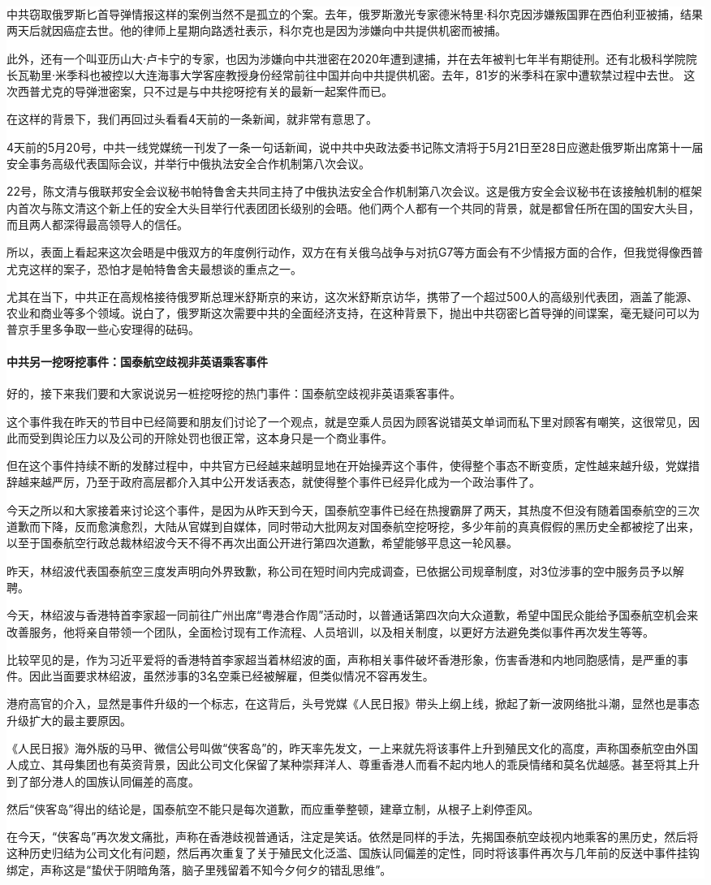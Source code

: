   中共窃取俄罗斯匕首导弹情报这样的案例当然不是孤立的个案。去年，俄罗斯激光专家德米特里‧科尔克因涉嫌叛国罪在西伯利亚被捕，结果两天后就因癌症去世。他的律师上星期向路透社表示，科尔克也是因为涉嫌向中共提供机密而被捕。
 </p>
 <p>
  此外，还有一个叫亚历山大‧卢卡宁的专家，也因为涉嫌向中共泄密在2020年遭到逮捕，并在去年被判七年半有期徒刑。还有北极科学院院长瓦勒里‧米季科也被控以大连海事大学客座教授身份经常前往中国并向中共提供机密。去年，81岁的米季科在家中遭软禁过程中去世。 这次西普尤克的导弹泄密案，只不过是与中共挖呀挖有关的最新一起案件而已。
 </p>
 <p>
  在这样的背景下，我们再回过头看看4天前的一条新闻，就非常有意思了。
 </p>
 <p>
  4天前的5月20号，中共一线党媒统一刊发了一条一句话新闻，说中共中央政法委书记陈文清将于5月21日至28日应邀赴俄罗斯出席第十一届安全事务高级代表国际会议，并举行中俄执法安全合作机制第八次会议。
 </p>
 <p>
  22号，陈文清与俄联邦安全会议秘书帕特鲁舍夫共同主持了中俄执法安全合作机制第八次会议。这是俄方安全会议秘书在该接触机制的框架内首次与陈文清这个新上任的安全大头目举行代表团团长级别的会晤。他们两个人都有一个共同的背景，就是都曾任所在国的国安大头目，而且两人都深得最高领导人的信任。
 </p>
 <p>
  所以，表面上看起来这次会晤是中俄双方的年度例行动作，双方在有关俄乌战争与对抗G7等方面会有不少情报方面的合作，但我觉得像西普尤克这样的案子，恐怕才是帕特鲁舍夫最想谈的重点之一。
 </p>
 <p>
  尤其在当下，中共正在高规格接待俄罗斯总理米舒斯京的来访，这次米舒斯京访华，携带了一个超过500人的高级别代表团，涵盖了能源、农业和商业等多个领域。说白了，俄罗斯这次需要中共的全面经济支持，在这种背景下，抛出中共窃密匕首导弹的间谍案，毫无疑问可以为普京手里多争取一些心安理得的砝码。
 </p>
 <h4>
  中共另一挖呀挖事件：国泰航空歧视非英语乘客事件
 </h4>
 <p>
  好的，接下来我们要和大家说说另一桩挖呀挖的热门事件：国泰航空歧视非英语乘客事件。
 </p>
 <p>
  这个事件我在昨天的节目中已经简要和朋友们讨论了一个观点，就是空乘人员因为顾客说错英文单词而私下里对顾客有嘲笑，这很常见，因此而受到舆论压力以及公司的开除处罚也很正常，这本身只是一个商业事件。
 </p>
 <p>
  但在这个事件持续不断的发酵过程中，中共官方已经越来越明显地在开始操弄这个事件，使得整个事态不断变质，定性越来越升级，党媒措辞越来越严厉，乃至于政府高层都介入其中公开发话表态，就使得整个事件已经异化成为一个政治事件了。
 </p>
 <p>
  今天之所以和大家接着来讨论这个事件，是因为从昨天到今天，国泰航空事件已经在热搜霸屏了两天，其热度不但没有随着国泰航空的三次道歉而下降，反而愈演愈烈，大陆从官媒到自媒体，同时带动大批网友对国泰航空挖呀挖，多少年前的真真假假的黑历史全都被挖了出来，以至于国泰航空行政总裁林绍波今天不得不再次出面公开进行第四次道歉，希望能够平息这一轮风暴。
 </p>
 <p>
  昨天，林绍波代表国泰航空三度发声明向外界致歉，称公司在短时间内完成调查，已依据公司规章制度，对3位涉事的空中服务员予以解聘。
 </p>
 <p>
  今天，林绍波与香港特首李家超一同前往广州出席“粤港合作周”活动时，以普通话第四次向大众道歉，希望中国民众能给予国泰航空机会来改善服务，他将亲自带领一个团队，全面检讨现有工作流程、人员培训，以及相关制度，以更好方法避免类似事件再次发生等等。
 </p>
 <p>
  比较罕见的是，作为习近平爱将的香港特首李家超当着林绍波的面，声称相关事件破坏香港形象，伤害香港和内地同胞感情，是严重的事件。因此当面要求林绍波，虽然涉事的3名空乘已经被解雇，但类似情况不容再发生。
 </p>
 <p>
  港府高官的介入，显然是事件升级的一个标志，在这背后，头号党媒《人民日报》带头上纲上线，掀起了新一波网络批斗潮，显然也是事态升级扩大的最主要原因。
 </p>
 <p>
  《人民日报》海外版的马甲、微信公号叫做“侠客岛”的，昨天率先发文，一上来就先将该事件上升到殖民文化的高度，声称国泰航空由外国人成立、其母集团也有英资背景，因此公司文化保留了某种崇拜洋人、尊重香港人而看不起内地人的乖戾情绪和莫名优越感。甚至将其上升到了部分港人的国族认同偏差的高度。
 </p>
 <p>
  然后“侠客岛”得出的结论是，国泰航空不能只是每次道歉，而应重拳整顿，建章立制，从根子上刹停歪风。
 </p>
 <p>
  在今天，“侠客岛”再次发文痛批，声称在香港歧视普通话，注定是笑话。依然是同样的手法，先揭国泰航空歧视内地乘客的黑历史，然后将这种历史归结为公司文化有问题，然后再次重复了关于殖民文化泛滥、国族认同偏差的定性，同时将该事件再次与几年前的反送中事件挂钩绑定，声称这是“蛰伏于阴暗角落，脑子里残留着不知今夕何夕的错乱思维”。